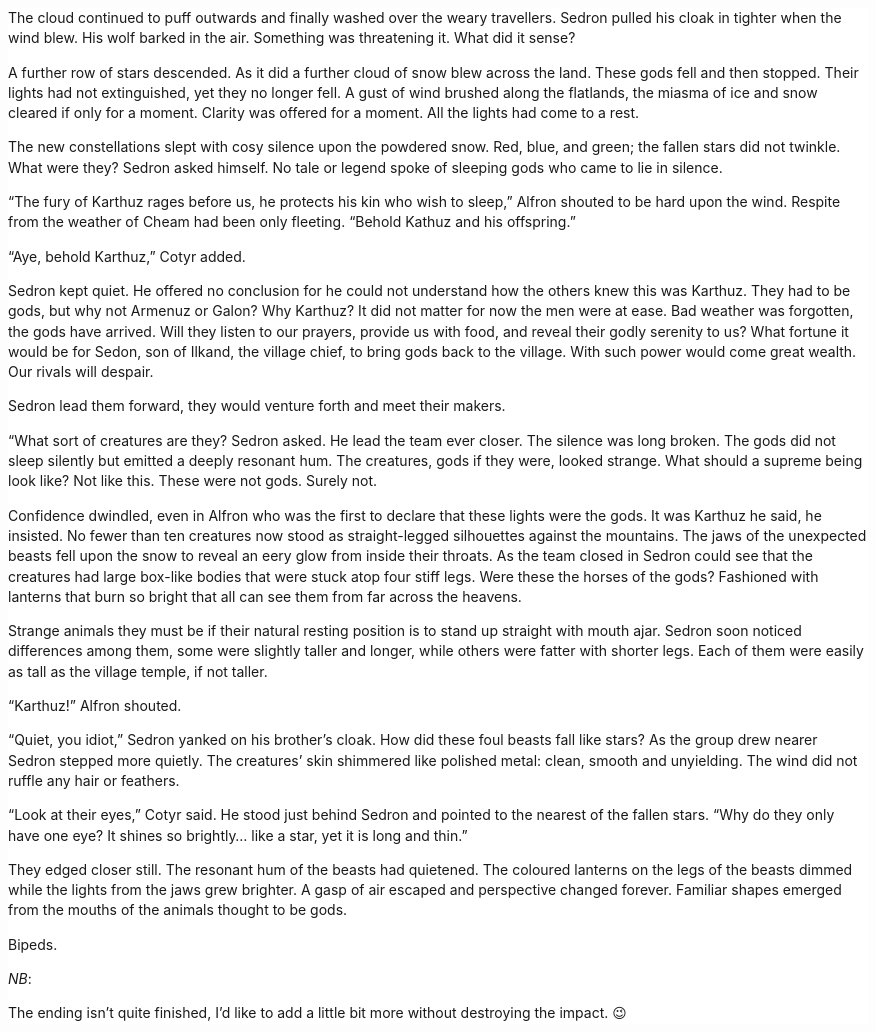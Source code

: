  The cloud continued to puff outwards and finally washed over the weary travellers. Sedron pulled his cloak in tighter when the wind blew. His wolf barked in the air. Something was threatening it. What did it sense?

 A further row of stars descended. As it did a further cloud of snow blew across the land. These gods fell and then stopped. Their lights had not extinguished, yet they no longer fell. A gust of wind brushed along the flatlands, the miasma of ice and snow cleared if only for a moment. Clarity was offered for a moment. All the lights had come to a rest.

 The new constellations slept with cosy silence upon the powdered snow. Red, blue, and green; the fallen stars did not twinkle. What were they? Sedron asked himself. No tale or legend spoke of sleeping gods who came to lie in silence.

 “The fury of Karthuz rages before us, he protects his kin who wish to sleep,” Alfron shouted to be hard upon the wind. Respite from the weather of Cheam had been only fleeting. “Behold Kathuz and his offspring.”

 “Aye, behold Karthuz,” Cotyr added.

 Sedron kept quiet. He offered no conclusion for he could not understand how the others knew this was Karthuz. They had to be gods, but why not Armenuz or Galon? Why Karthuz? It did not matter for now the men were at ease. Bad weather was forgotten, the gods have arrived. Will they listen to our prayers, provide us with food, and reveal their godly serenity to us? What fortune it would be for Sedon, son of Ilkand, the village chief, to bring gods back to the village. With such power would come great wealth. Our rivals will despair.

 Sedron lead them forward, they would venture forth and meet their makers.

 “What sort of creatures are they? Sedron asked. He lead the team ever closer. The silence was long broken. The gods did not sleep silently but emitted a deeply resonant hum. The creatures, gods if they were, looked strange. What should a supreme being look like? Not like this. These were not gods. Surely not.

 Confidence dwindled, even in Alfron who was the first to declare that these lights were the gods. It was Karthuz he said, he insisted. No fewer than ten creatures now stood as straight-legged silhouettes against the mountains. The jaws of the unexpected beasts fell upon the snow to reveal an eery glow from inside their throats. As the team closed in Sedron could see that the creatures had large box-like bodies that were stuck atop four stiff legs. Were these the horses of the gods? Fashioned with lanterns that burn so bright that all can see them from far across the heavens.

 Strange animals they must be if their natural resting position is to stand up straight with mouth ajar. Sedron soon noticed differences among them, some were slightly taller and longer, while others were fatter with shorter legs. Each of them were easily as tall as the village temple, if not taller.

 “Karthuz!” Alfron shouted.

 “Quiet, you idiot,” Sedron yanked on his brother’s cloak. How did these foul beasts fall like stars? As the group drew nearer Sedron stepped more quietly. The creatures’ skin shimmered like polished metal: clean, smooth and unyielding. The wind did not ruffle any hair or feathers.

 “Look at their eyes,” Cotyr said. He stood just behind Sedron and pointed to the nearest of the fallen stars. “Why do they only have one eye? It shines so brightly… like a star, yet it is long and thin.”

 They edged closer still. The resonant hum of the beasts had quietened. The coloured lanterns on the legs of the beasts dimmed while the lights from the jaws grew brighter. A gasp of air escaped and perspective changed forever. Familiar shapes emerged from the mouths of the animals thought to be gods.

 Bipeds.

*NB*:

The ending isn’t quite finished, I’d like to add a little bit more without destroying the impact. 😉